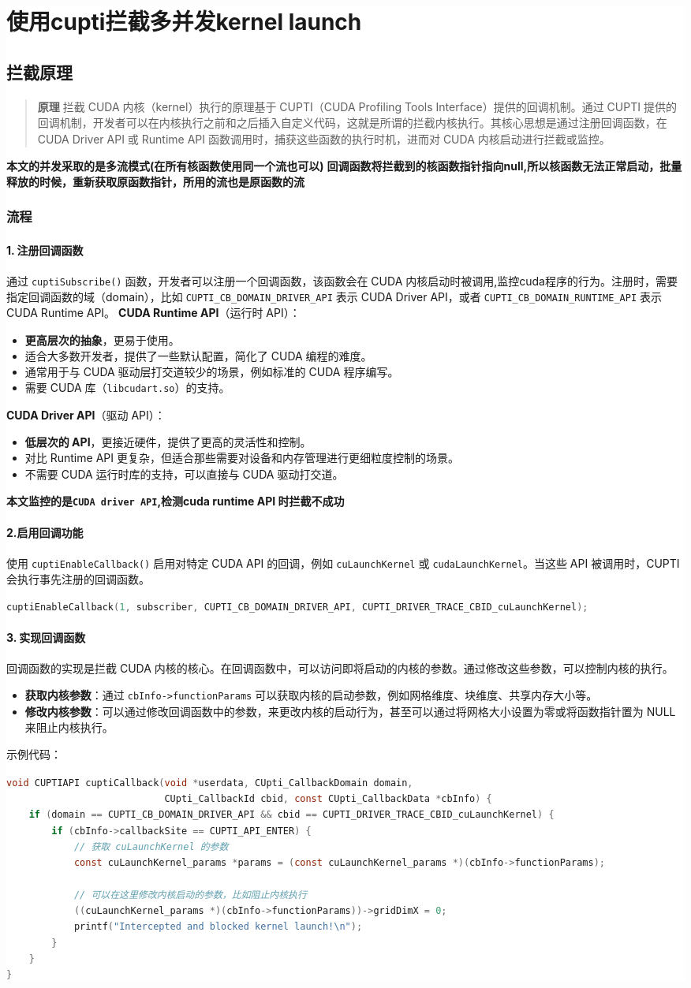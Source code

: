 # 使用cupti拦截多并发kernel launch


## 拦截原理


> **原理**
>拦截 CUDA 内核（kernel）执行的原理基于 CUPTI（CUDA Profiling Tools Interface）提供的回调机制。通过 CUPTI 提供的回调机制，开发者可以在内核执行之前和之后插入自定义代码，这就是所谓的拦截内核执行。其核心思想是通过注册回调函数，在 CUDA Driver API 或 Runtime API 函数调用时，捕获这些函数的执行时机，进而对 CUDA 内核启动进行拦截或监控。

**本文的并发采取的是多流模式(在所有核函数使用同一个流也可以)**
**回调函数将拦截到的核函数指针指向null,所以核函数无法正常启动，批量释放的时候，重新获取原函数指针，所用的流也是原函数的流**
### 流程

#### 1. 注册回调函数

通过 `cuptiSubscribe()` 函数，开发者可以注册一个回调函数，该函数会在 CUDA 内核启动时被调用,监控cuda程序的行为。注册时，需要指定回调函数的域（domain），比如 `CUPTI_CB_DOMAIN_DRIVER_API` 表示 CUDA Driver API，或者 `CUPTI_CB_DOMAIN_RUNTIME_API` 表示 CUDA Runtime API。
**CUDA Runtime API**（运行时 API）：

* **更高层次的抽象**，更易于使用。
* 适合大多数开发者，提供了一些默认配置，简化了 CUDA 编程的难度。
* 通常用于与 CUDA 驱动层打交道较少的场景，例如标准的 CUDA 程序编写。
* 需要 CUDA 库（`libcudart.so`）的支持。

**CUDA Driver API**（驱动 API）：

* **低层次的 API**，更接近硬件，提供了更高的灵活性和控制。
* 对比 Runtime API 更复杂，但适合那些需要对设备和内存管理进行更细粒度控制的场景。
* 不需要 CUDA 运行时库的支持，可以直接与 CUDA 驱动打交道。

**本文监控的是`CUDA driver API`,检测cuda runtime API 时拦截不成功**


#### 2.启用回调功能

使用 `cuptiEnableCallback()` 启用对特定 CUDA API 的回调，例如 `cuLaunchKernel` 或 `cudaLaunchKernel`。当这些 API 被调用时，CUPTI 会执行事先注册的回调函数。

```c
cuptiEnableCallback(1, subscriber, CUPTI_CB_DOMAIN_DRIVER_API, CUPTI_DRIVER_TRACE_CBID_cuLaunchKernel);
```

#### 3. 实现回调函数

回调函数的实现是拦截 CUDA 内核的核心。在回调函数中，可以访问即将启动的内核的参数。通过修改这些参数，可以控制内核的执行。

* **获取内核参数**：通过 `cbInfo->functionParams` 可以获取内核的启动参数，例如网格维度、块维度、共享内存大小等。
* **修改内核参数**：可以通过修改回调函数中的参数，来更改内核的启动行为，甚至可以通过将网格大小设置为零或将函数指针置为 NULL 来阻止内核执行。

示例代码：
```c
void CUPTIAPI cuptiCallback(void *userdata, CUpti_CallbackDomain domain,
                            CUpti_CallbackId cbid, const CUpti_CallbackData *cbInfo) {
    if (domain == CUPTI_CB_DOMAIN_DRIVER_API && cbid == CUPTI_DRIVER_TRACE_CBID_cuLaunchKernel) {
        if (cbInfo->callbackSite == CUPTI_API_ENTER) {
            // 获取 cuLaunchKernel 的参数
            const cuLaunchKernel_params *params = (const cuLaunchKernel_params *)(cbInfo->functionParams);
            
            // 可以在这里修改内核启动的参数，比如阻止内核执行
            ((cuLaunchKernel_params *)(cbInfo->functionParams))->gridDimX = 0;
            printf("Intercepted and blocked kernel launch!\n");
        }
    }
}
```